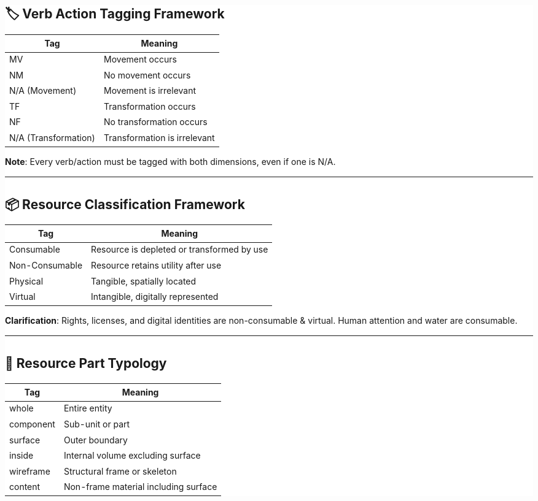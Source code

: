
## 🏷️ Verb Action Tagging Framework

| Tag | Meaning |
|-----|--------|
| MV | Movement occurs |
| NM | No movement occurs |
| N/A (Movement) | Movement is irrelevant |
| TF | Transformation occurs |
| NF | No transformation occurs |
| N/A (Transformation) | Transformation is irrelevant |

**Note**: Every verb/action must be tagged with both dimensions, even if one is N/A.

---

## 📦 Resource Classification Framework

| Tag | Meaning |
|-----|--------|
| Consumable | Resource is depleted or transformed by use |
| Non-Consumable | Resource retains utility after use |
| Physical | Tangible, spatially located |
| Virtual | Intangible, digitally represented |

**Clarification**: Rights, licenses, and digital identities are non-consumable & virtual. Human attention and water are consumable.

---

## 🧩 Resource Part Typology

| Tag | Meaning |
|-----|--------|
| whole | Entire entity |
| component | Sub-unit or part |
| surface | Outer boundary |
| inside | Internal volume excluding surface |
| wireframe | Structural frame or skeleton |
| content | Non-frame material including surface |
